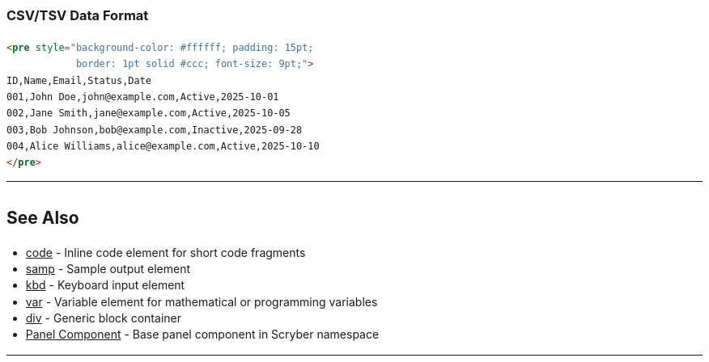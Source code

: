 ### CSV/TSV Data Format

```html
<pre style="background-color: #ffffff; padding: 15pt;
            border: 1pt solid #ccc; font-size: 9pt;">
ID,Name,Email,Status,Date
001,John Doe,john@example.com,Active,2025-10-01
002,Jane Smith,jane@example.com,Active,2025-10-05
003,Bob Johnson,bob@example.com,Inactive,2025-09-28
004,Alice Williams,alice@example.com,Active,2025-10-10
</pre>
```

---

## See Also

- [code](/reference/htmltags/code.html) - Inline code element for short code fragments
- [samp](/reference/htmltags/samp.html) - Sample output element
- [kbd](/reference/htmltags/kbd.html) - Keyboard input element
- [var](/reference/htmltags/var.html) - Variable element for mathematical or programming variables
- [div](/reference/htmltags/div.html) - Generic block container
- [Panel Component](/reference/components/panel.html) - Base panel component in Scryber namespace

---
